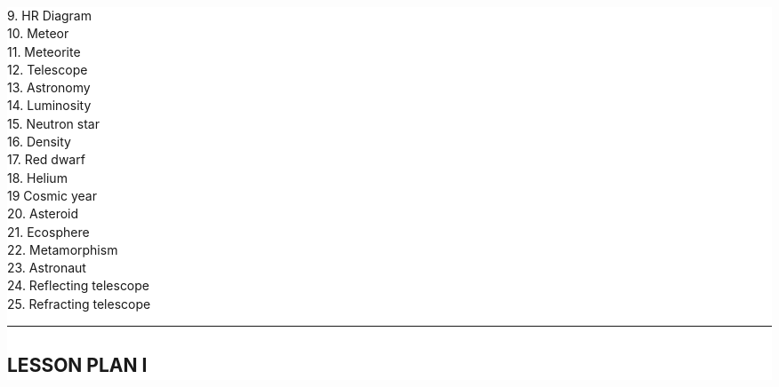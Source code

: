 <dt>
9. HR Diagram
<dt>
10. Meteor
<dt>
11. Meteorite
<dt>
12. Telescope
<dt>
13. Astronomy
<dt>
14. Luminosity
<dt>
15. Neutron star
<dt>
16. Density
<dt>
17. Red dwarf
<dt>
18. Helium
<dt>
19 Cosmic year
<dt>
20. Asteroid
<dt>
21. Ecosphere
<dt>
22. Metamorphism
<dt>
23. Astronaut
<dt>
24. Reflecting telescope
<dt>
25. Refracting telescope
</dt>
</dt>
</dt>
</dt>
</dt>
</dt>
</dt>
</dt>
</dt>
</dt>
</dt>
</dt>
</dt>
</dt>
</dt>
</dt>
</dt>
</dt>
</dt>
</dt>
</dt>
</dt>
</dt>
</dt>
</dt>
</dl>
</blockquote>
<hr/>
<h2>
LESSON PLAN I